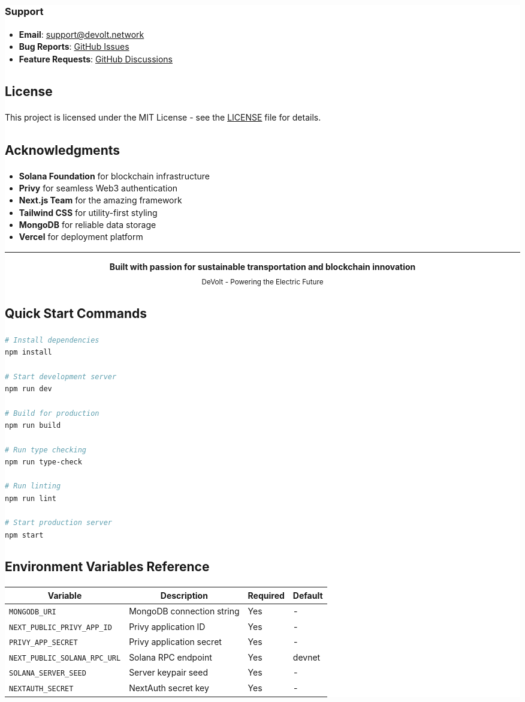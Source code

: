 ### Support
- **Email**: support@devolt.network
- **Bug Reports**: [GitHub Issues](https://github.com/devolt/web/issues)
- **Feature Requests**: [GitHub Discussions](https://github.com/devolt/web/discussions)

## License

This project is licensed under the MIT License - see the [LICENSE](LICENSE) file for details.

## Acknowledgments

- **Solana Foundation** for blockchain infrastructure
- **Privy** for seamless Web3 authentication
- **Next.js Team** for the amazing framework
- **Tailwind CSS** for utility-first styling
- **MongoDB** for reliable data storage
- **Vercel** for deployment platform

---

<div align="center">
  <strong>Built with passion for sustainable transportation and blockchain innovation</strong>
  <br>
  <sub>DeVolt - Powering the Electric Future</sub>
</div>

## Quick Start Commands

```bash
# Install dependencies
npm install

# Start development server
npm run dev

# Build for production
npm run build

# Run type checking
npm run type-check

# Run linting
npm run lint

# Start production server
npm start
```

## Environment Variables Reference

| Variable | Description | Required | Default |
|----------|-------------|----------|---------|
| `MONGODB_URI` | MongoDB connection string | Yes | - |
| `NEXT_PUBLIC_PRIVY_APP_ID` | Privy application ID | Yes | - |
| `PRIVY_APP_SECRET` | Privy application secret | Yes | - |
| `NEXT_PUBLIC_SOLANA_RPC_URL` | Solana RPC endpoint | Yes | devnet |
| `SOLANA_SERVER_SEED` | Server keypair seed | Yes | - |
| `NEXTAUTH_SECRET` | NextAuth secret key | Yes | - |
